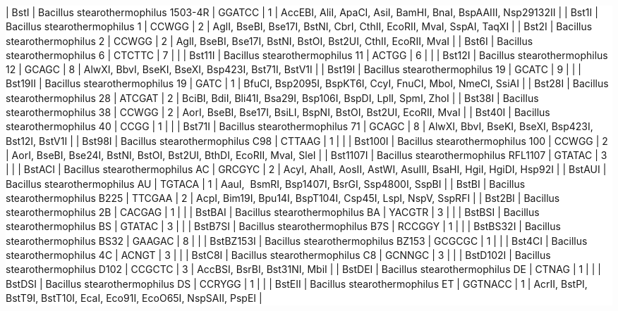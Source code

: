 | BstI          | Bacillus stearothermophilus 1503-4R     | GGATCC                 |     1 | AccEBI, AliI, ApaCI, AsiI, BamHI, BnaI, BspAAIII, Nsp29132II                                          |
| Bst1I         | Bacillus stearothermophilus 1           | CCWGG                  |     2 | AglI, BseBI, Bse17I, BstNI, CbrI, CthII, EcoRII, MvaI, SspAI, TaqXI                                   |
| Bst2I         | Bacillus stearothermophilus 2           | CCWGG                  |     2 | AglI, BseBI, Bse17I, BstNI, BstOI, Bst2UI, CthII, EcoRII, MvaI                                        |
| Bst6I         | Bacillus stearothermophilus 6           | CTCTTC                 |     7 |                                                                                                       |
| Bst11I        | Bacillus stearothermophilus 11          | ACTGG                  |     6 |                                                                                                       |
| Bst12I        | Bacillus stearothermophilus 12          | GCAGC                  |     8 | AlwXI, BbvI, BseKI, BseXI, Bsp423I, Bst71I, BstV1I                                                    |
| Bst19I        | Bacillus stearothermophilus 19          | GCATC                  |     9 |                                                                                                       |
| Bst19II       | Bacillus stearothermophilus 19          | GATC                   |     1 | BfuCI, Bsp2095I, BspKT6I, CcyI, FnuCI, MboI, NmeCI, SsiAI                                             |
| Bst28I        | Bacillus stearothermophilus 28          | ATCGAT                 |     2 | BciBI, BdiI, Bli41I, Bsa29I, Bsp106I, BspDI, LplI, SpmI, ZhoI                                         |
| Bst38I        | Bacillus stearothermophilus 38          | CCWGG                  |     2 | AorI, BseBI, Bse17I, BsiLI, BspNI, BstOI, Bst2UI, EcoRII, MvaI                                        |
| Bst40I        | Bacillus stearothermophilus 40          | CCGG                   |     1 |                                                                                                       |
| Bst71I        | Bacillus stearothermophilus 71          | GCAGC                  |     8 | AlwXI, BbvI, BseKI, BseXI, Bsp423I, Bst12I, BstV1I                                                    |
| Bst98I        | Bacillus stearothermophilus C98         | CTTAAG                 |     1 |                                                                                                       |
| Bst100I       | Bacillus stearothermophilus 100         | CCWGG                  |     2 | AorI, BseBI, Bse24I, BstNI, BstOI, Bst2UI, BthDI, EcoRII, MvaI, SleI                                  |
| Bst1107I      | Bacillus stearothermophilus RFL1107     | GTATAC                 |     3 |                                                                                                       |
| BstACI        | Bacillus stearothermophilus AC          | GRCGYC                 |     2 | AcyI, AhaII, AosII, AstWI, AsuIII, BsaHI, HgiI, HgiDI, Hsp92I                                         |
| BstAUI        | Bacillus stearothermophilus AU          | TGTACA                 |     1 | AauI,  BsmRI, Bsp1407I, BsrGI, Ssp4800I, SspBI                                                        |
| BstBI         | Bacillus stearothermophilus B225        | TTCGAA                 |     2 | AcpI, Bim19I, Bpu14I, BspT104I, Csp45I, LspI, NspV, SspRFI                                            |
| Bst2BI        | Bacillus stearothermophilus 2B          | CACGAG                 |     1 |                                                                                                       |
| BstBAI        | Bacillus stearothermophilus BA          | YACGTR                 |     3 |                                                                                                       |
| BstBSI        | Bacillus stearothermophilus BS          | GTATAC                 |     3 |                                                                                                       |
| BstB7SI       | Bacillus stearothermophilus B7S         | RCCGGY                 |     1 |                                                                                                       |
| BstBS32I      | Bacillus stearothermophilus BS32        | GAAGAC                 |     8 |                                                                                                       |
| BstBZ153I     | Bacillus stearothermophilus BZ153       | GCGCGC                 |     1 |                                                                                                       |
| Bst4CI        | Bacillus stearothermophilus 4C          | ACNGT                  |     3 |                                                                                                       |
| BstC8I        | Bacillus stearothermophilus C8          | GCNNGC                 |     3 |                                                                                                       |
| BstD102I      | Bacillus stearothermophilus D102        | CCGCTC                 |     3 | AccBSI, BsrBI, Bst31NI, MbiI                                                                          |
| BstDEI        | Bacillus stearothermophilus DE          | CTNAG                  |     1 |                                                                                                       |
| BstDSI        | Bacillus stearothermophilus DS          | CCRYGG                 |     1 |                                                                                                       |
| BstEII        | Bacillus stearothermophilus ET          | GGTNACC                |     1 | AcrII, BstPI, BstT9I, BstT10I, EcaI, Eco91I, EcoO65I, NspSAII, PspEI                                  |